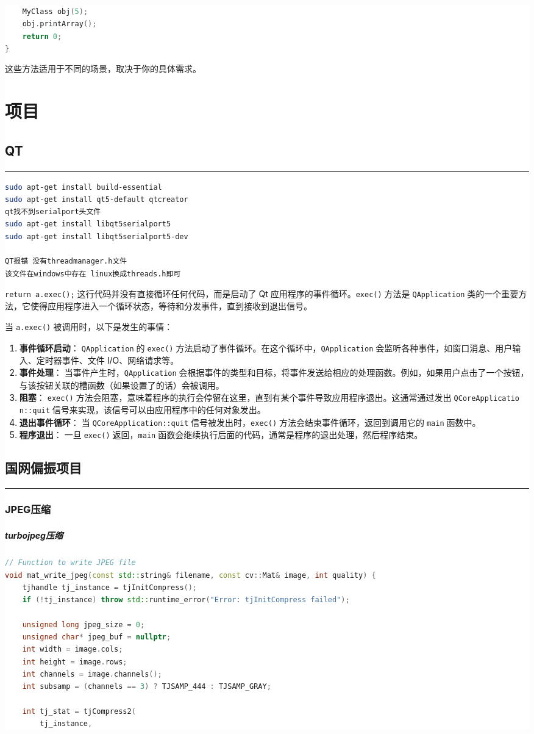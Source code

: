 ```cpp
    MyClass obj(5);
    obj.printArray();
    return 0;
}
```

这些方法适用于不同的场景，取决于你的具体需求。



# 项目

## QT

---

```sh
sudo apt-get install build-essential
sudo apt-get install qt5-default qtcreator
qt找不到serialport头文件
sudo apt-get install libqt5serialport5
sudo apt-get install libqt5serialport5-dev

QT报错 没有threadmanager.h文件
该文件在windows中存在 linux换成threads.h即可
```

`return a.exec();` 这行代码并没有直接循环任何代码，而是启动了 Qt 应用程序的事件循环。`exec()` 方法是 `QApplication` 类的一个重要方法，它使得应用程序进入一个循环状态，等待和分发事件，直到接收到退出信号。

当 `a.exec()` 被调用时，以下是发生的事情：

1. **事件循环启动**： `QApplication` 的 `exec()` 方法启动了事件循环。在这个循环中，`QApplication` 会监听各种事件，如窗口消息、用户输入、定时器事件、文件 I/O、网络请求等。
2. **事件处理**： 当事件产生时，`QApplication` 会根据事件的类型和目标，将事件发送给相应的处理函数。例如，如果用户点击了一个按钮，与该按钮关联的槽函数（如果设置了的话）会被调用。
3. **阻塞**： `exec()` 方法会阻塞，意味着程序的执行会停留在这里，直到有某个事件导致应用程序退出。这通常通过发出 `QCoreApplication::quit` 信号来实现，该信号可以由应用程序中的任何对象发出。
4. **退出事件循环**： 当 `QCoreApplication::quit` 信号被发出时，`exec()` 方法会结束事件循环，返回到调用它的 `main` 函数中。
5. **程序退出**： 一旦 `exec()` 返回，`main` 函数会继续执行后面的代码，通常是程序的退出处理，然后程序结束。



## 国网偏振项目

---

### JPEG压缩

##### turbojpeg压缩

```cpp
// Function to write JPEG file
void mat_write_jpeg(const std::string& filename, const cv::Mat& image, int quality) {
    tjhandle tj_instance = tjInitCompress();
    if (!tj_instance) throw std::runtime_error("Error: tjInitCompress failed");

    unsigned long jpeg_size = 0;
    unsigned char* jpeg_buf = nullptr;
    int width = image.cols;
    int height = image.rows;
    int channels = image.channels();
    int subsamp = (channels == 3) ? TJSAMP_444 : TJSAMP_GRAY;

    int tj_stat = tjCompress2(
        tj_instance,
```